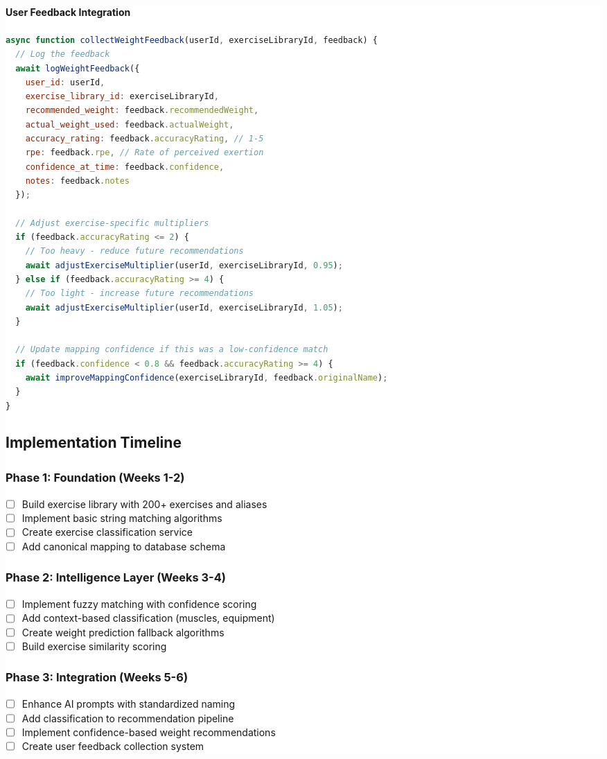 ```javascript
```

#### User Feedback Integration
```javascript
async function collectWeightFeedback(userId, exerciseLibraryId, feedback) {
  // Log the feedback
  await logWeightFeedback({
    user_id: userId,
    exercise_library_id: exerciseLibraryId,
    recommended_weight: feedback.recommendedWeight,
    actual_weight_used: feedback.actualWeight,
    accuracy_rating: feedback.accuracyRating, // 1-5
    rpe: feedback.rpe, // Rate of perceived exertion
    confidence_at_time: feedback.confidence,
    notes: feedback.notes
  });
  
  // Adjust exercise-specific multipliers
  if (feedback.accuracyRating <= 2) {
    // Too heavy - reduce future recommendations
    await adjustExerciseMultiplier(userId, exerciseLibraryId, 0.95);
  } else if (feedback.accuracyRating >= 4) {
    // Too light - increase future recommendations  
    await adjustExerciseMultiplier(userId, exerciseLibraryId, 1.05);
  }
  
  // Update mapping confidence if this was a low-confidence match
  if (feedback.confidence < 0.8 && feedback.accuracyRating >= 4) {
    await improveMappingConfidence(exerciseLibraryId, feedback.originalName);
  }
}
```

## Implementation Timeline

### Phase 1: Foundation (Weeks 1-2)
- [ ] Build exercise library with 200+ exercises and aliases
- [ ] Implement basic string matching algorithms
- [ ] Create exercise classification service
- [ ] Add canonical mapping to database schema

### Phase 2: Intelligence Layer (Weeks 3-4)
- [ ] Implement fuzzy matching with confidence scoring
- [ ] Add context-based classification (muscles, equipment)
- [ ] Create weight prediction fallback algorithms
- [ ] Build exercise similarity scoring

### Phase 3: Integration (Weeks 5-6)
- [ ] Enhance AI prompts with standardized naming
- [ ] Add classification to recommendation pipeline
- [ ] Implement confidence-based weight recommendations
- [ ] Create user feedback collection system
